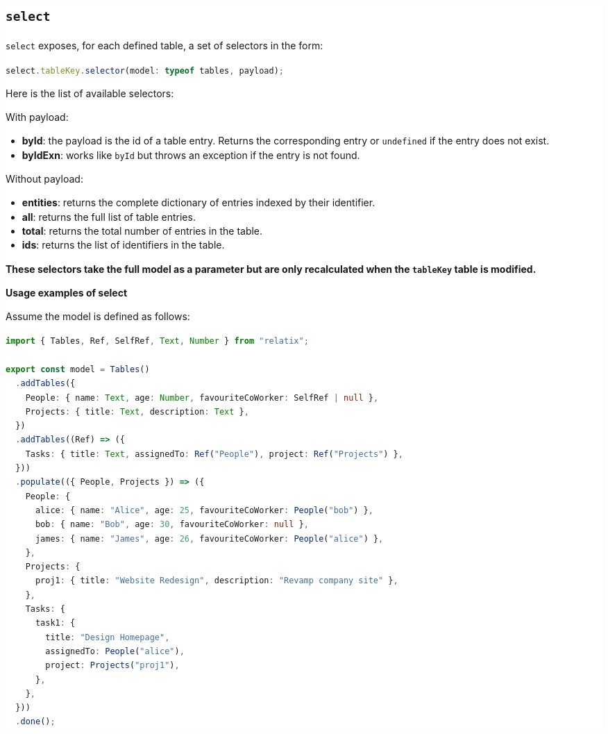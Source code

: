 ## `select`

`select` exposes, for each defined table, a set of selectors in the form:

```typescript
select.tableKey.selector(model: typeof tables, payload);
```

Here is the list of available selectors:

With payload:

- **byId**: the payload is the id of a table entry. Returns the corresponding entry or `undefined` if the entry does not exist.
- **byIdExn**: works like `byId` but throws an exception if the entry is not found.

Without payload:

- **entities**: returns the complete dictionary of entries indexed by their identifier.
- **all**: returns the full list of table entries.
- **total**: returns the total number of entries in the table.
- **ids**: returns the list of identifiers in the table.

**These selectors take the full model as a parameter but are only recalculated when the `tableKey` table is modified.**

**Usage examples of select**

Assume the model is defined as follows:

```typescript
import { Tables, Ref, SelfRef, Text, Number } from "relatix";

export const model = Tables()
  .addTables({
    People: { name: Text, age: Number, favouriteCoWorker: SelfRef | null },
    Projects: { title: Text, description: Text },
  })
  .addTables((Ref) => ({
    Tasks: { title: Text, assignedTo: Ref("People"), project: Ref("Projects") },
  }))
  .populate(({ People, Projects }) => ({
    People: {
      alice: { name: "Alice", age: 25, favouriteCoWorker: People("bob") },
      bob: { name: "Bob", age: 30, favouriteCoWorker: null },
      james: { name: "James", age: 26, favouriteCoWorker: People("alice") },
    },
    Projects: {
      proj1: { title: "Website Redesign", description: "Revamp company site" },
    },
    Tasks: {
      task1: {
        title: "Design Homepage",
        assignedTo: People("alice"),
        project: Projects("proj1"),
      },
    },
  }))
  .done();
```
